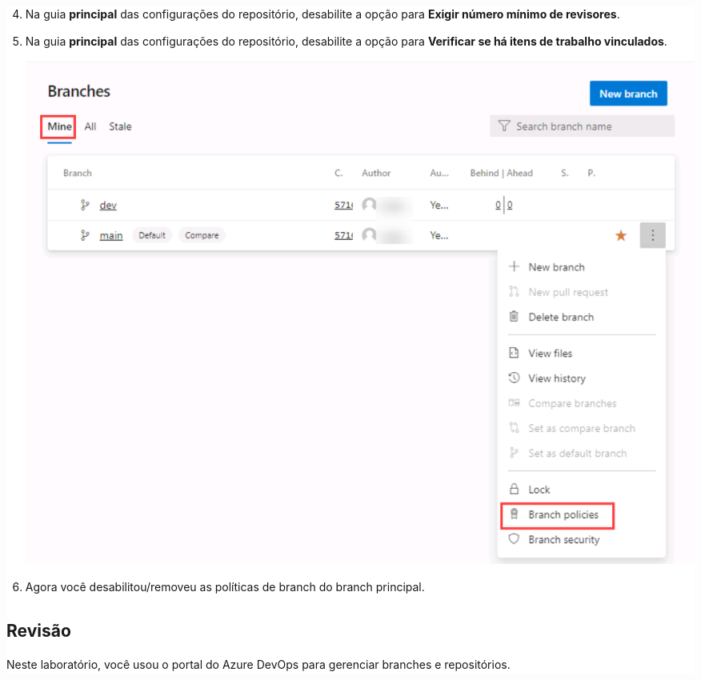 4. Na guia **principal** das configurações do repositório, desabilite a opção para **Exigir número mínimo de revisores**.
5. Na guia **principal** das configurações do repositório, desabilite a opção para **Verificar se há itens de trabalho vinculados**.

    ![Políticas de branch](images/branch-policies.png)

6. Agora você desabilitou/removeu as políticas de branch do branch principal.
    

## Revisão

Neste laboratório, você usou o portal do Azure DevOps para gerenciar branches e repositórios.
